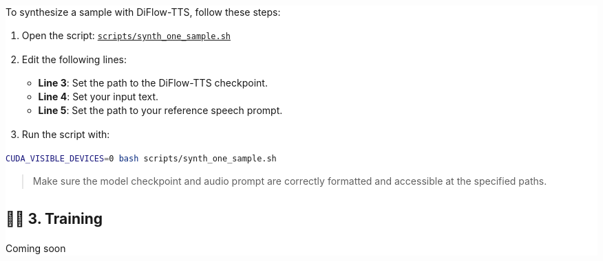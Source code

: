To synthesize a sample with DiFlow-TTS, follow these steps:

1. Open the script: [`scripts/synth_one_sample.sh`](scripts/synth_one_sample.sh)

2. Edit the following lines:

   * **Line 3**: Set the path to the DiFlow-TTS checkpoint.
   * **Line 4**: Set your input text.
   * **Line 5**: Set the path to your reference speech prompt.

3. Run the script with:

```bash
CUDA_VISIBLE_DEVICES=0 bash scripts/synth_one_sample.sh
```

> Make sure the model checkpoint and audio prompt are correctly formatted and accessible at the specified paths.

## 🏋️‍♂️ 3. Training
Coming soon